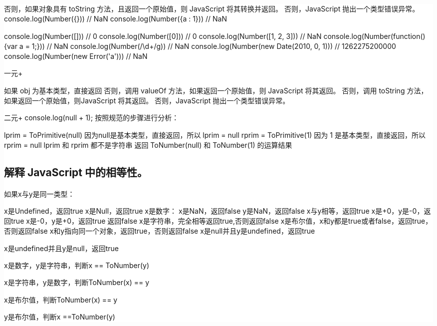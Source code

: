 否则，如果对象具有 toString 方法，且返回一个原始值，则 JavaScript 将其转换并返回。
否则，JavaScript 抛出一个类型错误异常。
console.log(Number({})) // NaN
console.log(Number({a : 1})) // NaN

console.log(Number([])) // 0
console.log(Number([0])) // 0
console.log(Number([1, 2, 3])) // NaN
console.log(Number(function(){var a = 1;})) // NaN
console.log(Number(/\d+/g)) // NaN
console.log(Number(new Date(2010, 0, 1))) // 1262275200000
console.log(Number(new Error('a'))) // NaN

一元+

如果 obj 为基本类型，直接返回
否则，调用 valueOf 方法，如果返回一个原始值，则 JavaScript 将其返回。
否则，调用 toString 方法，如果返回一个原始值，则JavaScript 将其返回。
否则，JavaScript 抛出一个类型错误异常。

二元+
console.log(null + 1);
按照规范的步骤进行分析：

lprim = ToPrimitive(null) 因为null是基本类型，直接返回，所以 lprim = null
rprim = ToPrimitive(1) 因为 1 是基本类型，直接返回，所以 rprim = null
lprim 和 rprim 都不是字符串
返回 ToNumber(null) 和 ToNumber(1) 的运算结果

##  解释 JavaScript 中的相等性。
如果x与y是同一类型：

x是Undefined，返回true
x是Null，返回true
x是数字：
x是NaN，返回false
y是NaN，返回false
x与y相等，返回true
x是+0，y是-0，返回true
x是-0，y是+0，返回true
返回false
x是字符串，完全相等返回true,否则返回false
x是布尔值，x和y都是true或者false，返回true，否则返回false
x和y指向同一个对象，返回true，否则返回false
x是null并且y是undefined，返回true

x是undefined并且y是null，返回true

x是数字，y是字符串，判断x == ToNumber(y)

x是字符串，y是数字，判断ToNumber(x) == y

x是布尔值，判断ToNumber(x) == y

y是布尔值，判断x ==ToNumber(y)
